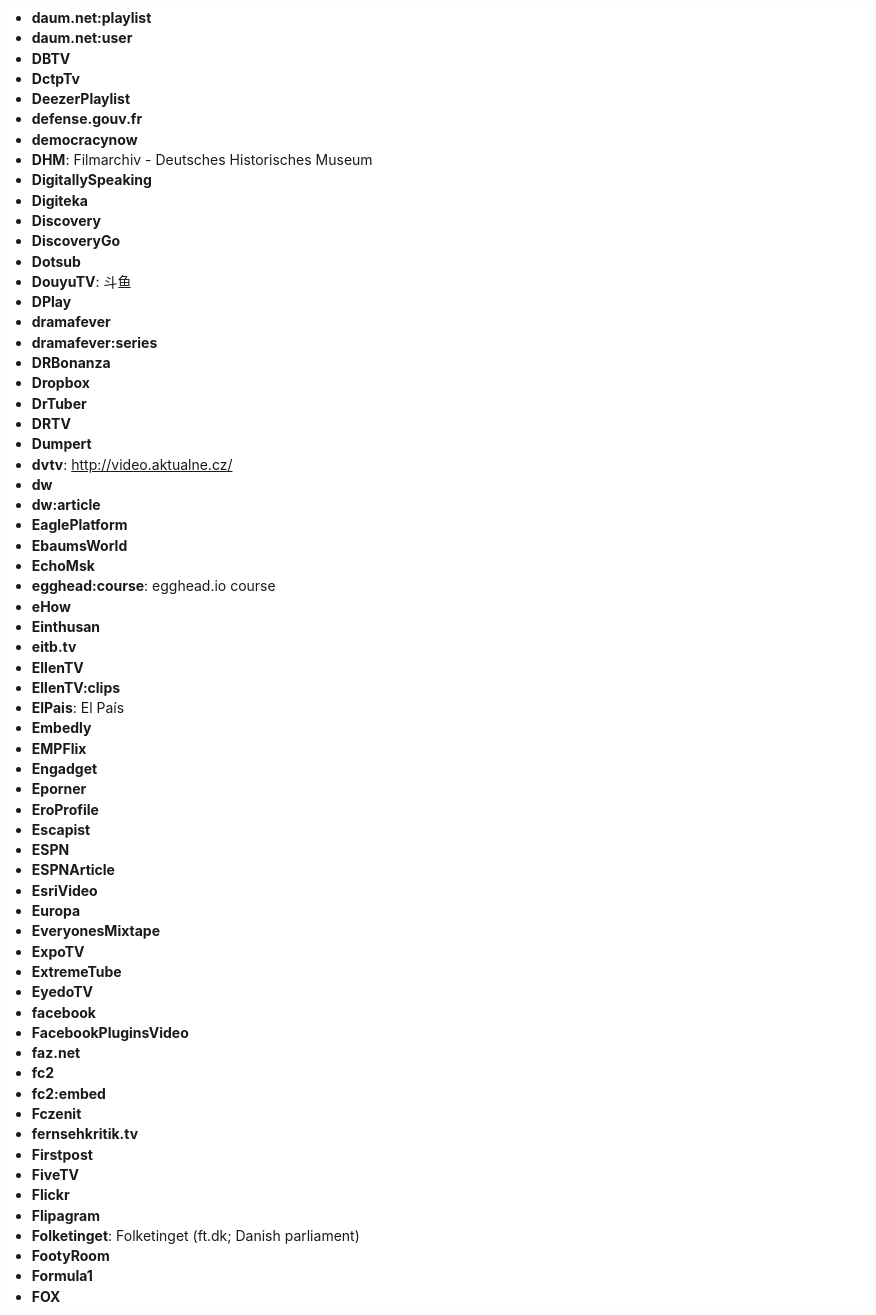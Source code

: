  - **daum.net:playlist**
 - **daum.net:user**
 - **DBTV**
 - **DctpTv**
 - **DeezerPlaylist**
 - **defense.gouv.fr**
 - **democracynow**
 - **DHM**: Filmarchiv - Deutsches Historisches Museum
 - **DigitallySpeaking**
 - **Digiteka**
 - **Discovery**
 - **DiscoveryGo**
 - **Dotsub**
 - **DouyuTV**: 斗鱼
 - **DPlay**
 - **dramafever**
 - **dramafever:series**
 - **DRBonanza**
 - **Dropbox**
 - **DrTuber**
 - **DRTV**
 - **Dumpert**
 - **dvtv**: http://video.aktualne.cz/
 - **dw**
 - **dw:article**
 - **EaglePlatform**
 - **EbaumsWorld**
 - **EchoMsk**
 - **egghead:course**: egghead.io course
 - **eHow**
 - **Einthusan**
 - **eitb.tv**
 - **EllenTV**
 - **EllenTV:clips**
 - **ElPais**: El País
 - **Embedly**
 - **EMPFlix**
 - **Engadget**
 - **Eporner**
 - **EroProfile**
 - **Escapist**
 - **ESPN**
 - **ESPNArticle**
 - **EsriVideo**
 - **Europa**
 - **EveryonesMixtape**
 - **ExpoTV**
 - **ExtremeTube**
 - **EyedoTV**
 - **facebook**
 - **FacebookPluginsVideo**
 - **faz.net**
 - **fc2**
 - **fc2:embed**
 - **Fczenit**
 - **fernsehkritik.tv**
 - **Firstpost**
 - **FiveTV**
 - **Flickr**
 - **Flipagram**
 - **Folketinget**: Folketinget (ft.dk; Danish parliament)
 - **FootyRoom**
 - **Formula1**
 - **FOX**
